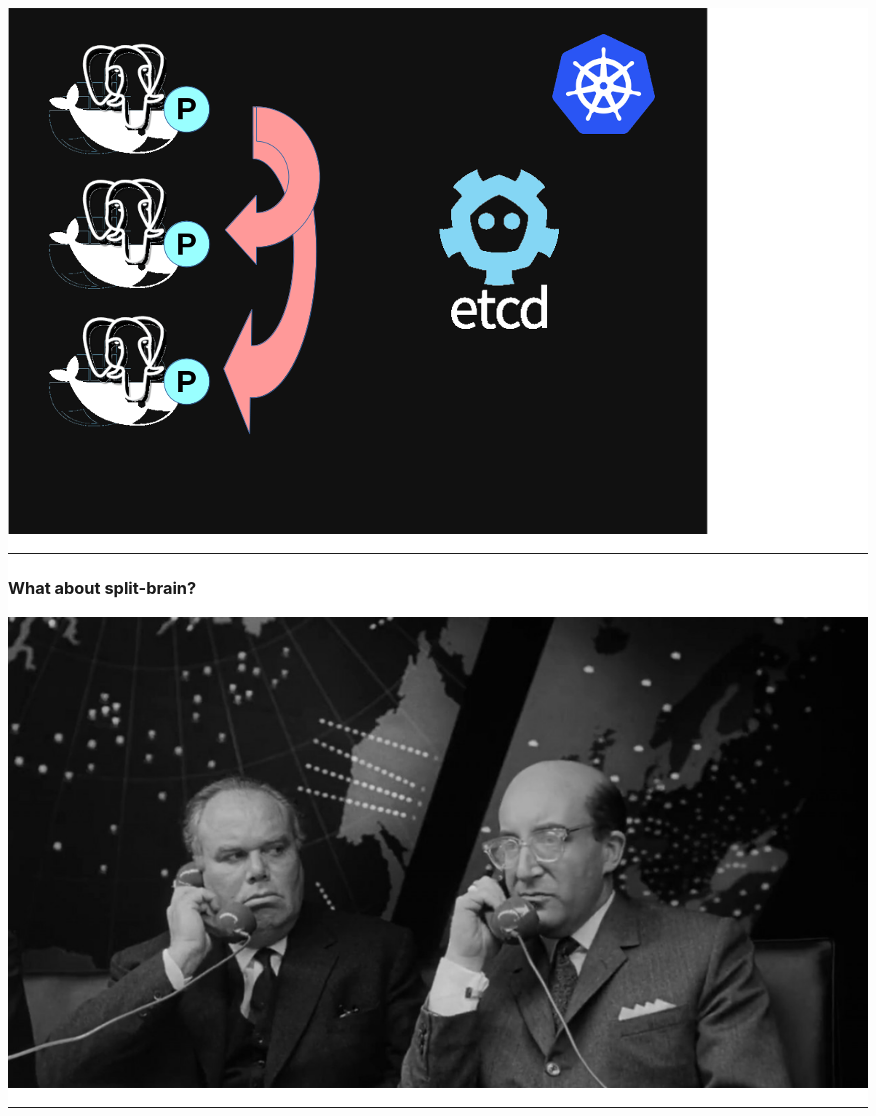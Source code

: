 ![how patroni works animation](failover_15.png)

---

### What about split-brain?

![split brain](splitbrain.jpg)

---